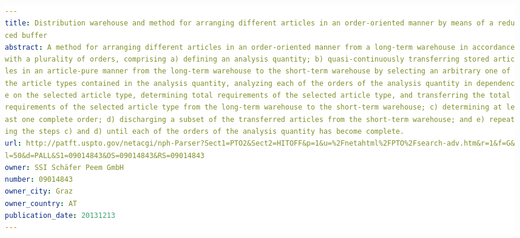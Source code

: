 ```yaml
---
title: Distribution warehouse and method for arranging different articles in an order-oriented manner by means of a reduced buffer
abstract: A method for arranging different articles in an order-oriented manner from a long-term warehouse in accordance with a plurality of orders, comprising a) defining an analysis quantity; b) quasi-continuously transferring stored articles in an article-pure manner from the long-term warehouse to the short-term warehouse by selecting an arbitrary one of the article types contained in the analysis quantity, analyzing each of the orders of the analysis quantity in dependence on the selected article type, determining total requirements of the selected article type, and transferring the total requirements of the selected article type from the long-term warehouse to the short-term warehouse; c) determining at least one complete order; d) discharging a subset of the transferred articles from the short-term warehouse; and e) repeating the steps c) and d) until each of the orders of the analysis quantity has become complete.
url: http://patft.uspto.gov/netacgi/nph-Parser?Sect1=PTO2&Sect2=HITOFF&p=1&u=%2Fnetahtml%2FPTO%2Fsearch-adv.htm&r=1&f=G&l=50&d=PALL&S1=09014843&OS=09014843&RS=09014843
owner: SSI Schäfer Peem GmbH
number: 09014843
owner_city: Graz
owner_country: AT
publication_date: 20131213
---
```

